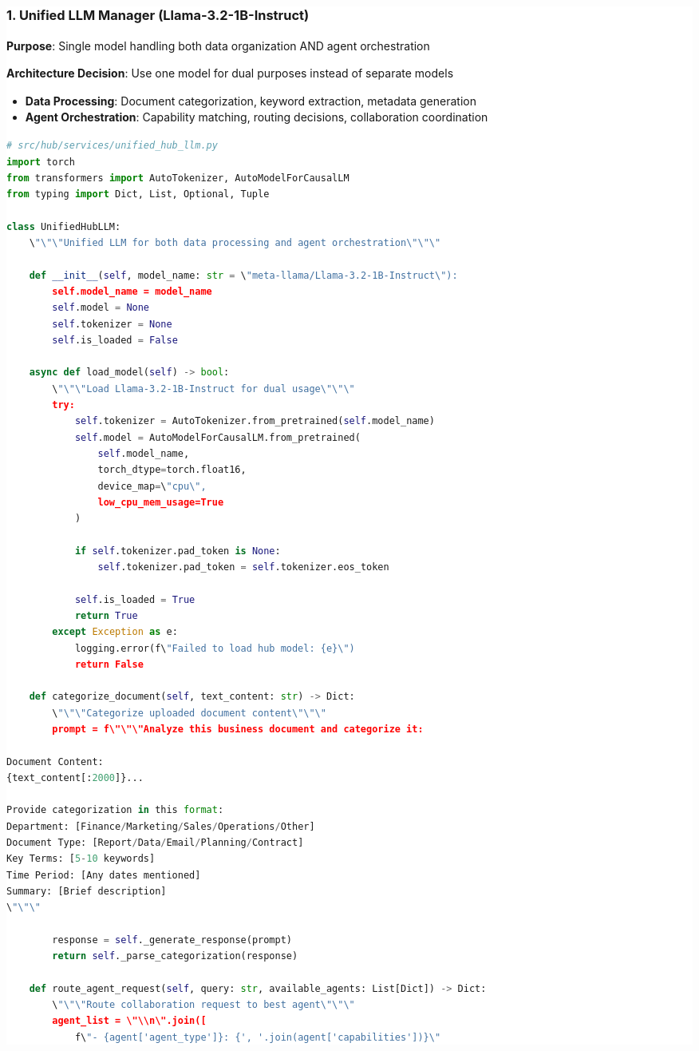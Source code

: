 ### 1. Unified LLM Manager (Llama-3.2-1B-Instruct)
**Purpose**: Single model handling both data organization AND agent orchestration

**Architecture Decision**: Use one model for dual purposes instead of separate models
- **Data Processing**: Document categorization, keyword extraction, metadata generation
- **Agent Orchestration**: Capability matching, routing decisions, collaboration coordination

```python
# src/hub/services/unified_hub_llm.py
import torch
from transformers import AutoTokenizer, AutoModelForCausalLM
from typing import Dict, List, Optional, Tuple

class UnifiedHubLLM:
    \"\"\"Unified LLM for both data processing and agent orchestration\"\"\"
    
    def __init__(self, model_name: str = \"meta-llama/Llama-3.2-1B-Instruct\"):
        self.model_name = model_name
        self.model = None
        self.tokenizer = None
        self.is_loaded = False
        
    async def load_model(self) -> bool:
        \"\"\"Load Llama-3.2-1B-Instruct for dual usage\"\"\"
        try:
            self.tokenizer = AutoTokenizer.from_pretrained(self.model_name)
            self.model = AutoModelForCausalLM.from_pretrained(
                self.model_name,
                torch_dtype=torch.float16,
                device_map=\"cpu\",
                low_cpu_mem_usage=True
            )
            
            if self.tokenizer.pad_token is None:
                self.tokenizer.pad_token = self.tokenizer.eos_token
                
            self.is_loaded = True
            return True
        except Exception as e:
            logging.error(f\"Failed to load hub model: {e}\")
            return False
    
    def categorize_document(self, text_content: str) -> Dict:
        \"\"\"Categorize uploaded document content\"\"\"
        prompt = f\"\"\"Analyze this business document and categorize it:

Document Content:
{text_content[:2000]}...

Provide categorization in this format:
Department: [Finance/Marketing/Sales/Operations/Other]
Document Type: [Report/Data/Email/Planning/Contract]
Key Terms: [5-10 keywords]
Time Period: [Any dates mentioned]
Summary: [Brief description]
\"\"\"
        
        response = self._generate_response(prompt)
        return self._parse_categorization(response)
    
    def route_agent_request(self, query: str, available_agents: List[Dict]) -> Dict:
        \"\"\"Route collaboration request to best agent\"\"\"
        agent_list = \"\\n\".join([
            f\"- {agent['agent_type']}: {', '.join(agent['capabilities'])}\"
```